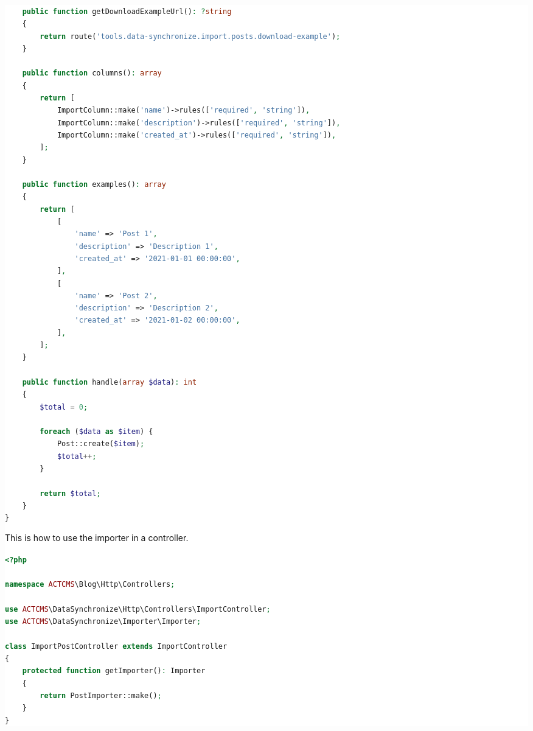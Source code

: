 ```php
    public function getDownloadExampleUrl(): ?string
    {
        return route('tools.data-synchronize.import.posts.download-example');
    }

    public function columns(): array
    {
        return [
            ImportColumn::make('name')->rules(['required', 'string']),
            ImportColumn::make('description')->rules(['required', 'string']),
            ImportColumn::make('created_at')->rules(['required', 'string']),
        ];
    }
    
    public function examples(): array
    {
        return [
            [
                'name' => 'Post 1',
                'description' => 'Description 1',
                'created_at' => '2021-01-01 00:00:00',
            ],
            [
                'name' => 'Post 2',
                'description' => 'Description 2',
                'created_at' => '2021-01-02 00:00:00',
            ],
        ];
    }

    public function handle(array $data): int
    {
        $total = 0;
        
        foreach ($data as $item) {
            Post::create($item);
            $total++;
        }
        
        return $total;
    }
}
```

This is how to use the importer in a controller.

```php
<?php

namespace ACTCMS\Blog\Http\Controllers;

use ACTCMS\DataSynchronize\Http\Controllers\ImportController;
use ACTCMS\DataSynchronize\Importer\Importer;

class ImportPostController extends ImportController
{
    protected function getImporter(): Importer
    {
        return PostImporter::make();
    }
}
```
